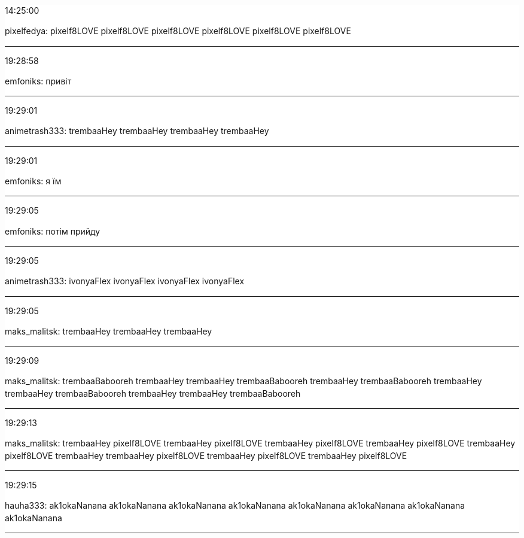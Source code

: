 
14:25:00

pixelfedya: pixelf8LOVE pixelf8LOVE pixelf8LOVE pixelf8LOVE pixelf8LOVE pixelf8LOVE

---

19:28:58

emfoniks: привіт

---

19:29:01

animetrash333: trembaaHey trembaaHey trembaaHey trembaaHey

---

19:29:01

emfoniks: я їм

---

19:29:05

emfoniks: потім прийду

---

19:29:05

animetrash333: ivonyaFlex ivonyaFlex ivonyaFlex ivonyaFlex

---

19:29:05

maks_malitsk: trembaaHey trembaaHey trembaaHey

---

19:29:09

maks_malitsk: trembaaBabooreh trembaaHey trembaaHey trembaaBabooreh trembaaHey trembaaBabooreh trembaaHey trembaaHey trembaaBabooreh trembaaHey trembaaHey trembaaBabooreh

---

19:29:13

maks_malitsk: trembaaHey pixelf8LOVE trembaaHey pixelf8LOVE trembaaHey pixelf8LOVE trembaaHey pixelf8LOVE trembaaHey pixelf8LOVE trembaaHey trembaaHey pixelf8LOVE trembaaHey pixelf8LOVE trembaaHey pixelf8LOVE

---

19:29:15

hauha333: ak1okaNanana ak1okaNanana ak1okaNanana ak1okaNanana ak1okaNanana ak1okaNanana ak1okaNanana ak1okaNanana

---